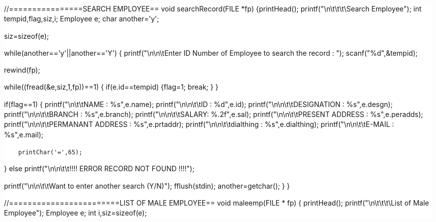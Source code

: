 
//================SEARCH EMPLOYEE==
void searchRecord(FILE *fp)
{printHead();
printf("\n\t\t\t\Search Employee");
int tempid,flag,siz,i;
Employee e;
char another='y';

siz=sizeof(e);

while(another=='y'||another=='Y')
{
printf("\n\n\tEnter ID Number of Employee to search the record : ");
scanf("%d",&tempid);

rewind(fp);

while((fread(&e,siz,1,fp))==1)
{
    if(e.id==tempid)
        {flag=1;
        break;
        }
}

if(flag==1)
    {
    printf("\n\t\tNAME : %s",e.name);
        printf("\n\n\t\tID : %d",e.id);
        printf("\n\n\t\tDESIGNATION : %s",e.desgn);
        printf("\n\n\t\tBRANCH : %s",e.branch);
        printf("\n\n\t\tSALARY: %.2f",e.sal);
        printf("\n\n\t\tPRESENT ADDRESS : %s",e.peradds);
        printf("\n\n\t\tPERMANANT ADDRESS : %s",e.prtaddr);
        printf("\n\n\t\tdialthing : %s",e.dialthing);
        printf("\n\n\t\tE-MAIL : %s",e.mail);

        printChar('=',65);

}
else printf("\n\n\t\t!!!! ERROR RECORD NOT FOUND !!!!");


printf("\n\n\t\tWant to enter another search (Y/N)");
fflush(stdin);
another=getchar();
}
}

//========================LIST OF MALE EMPLOYEE==
void maleemp(FILE * fp)
{
    printHead();
    printf("\n\t\t\t\List of Male Employee");
    Employee e;
    int i,siz=sizeof(e);
